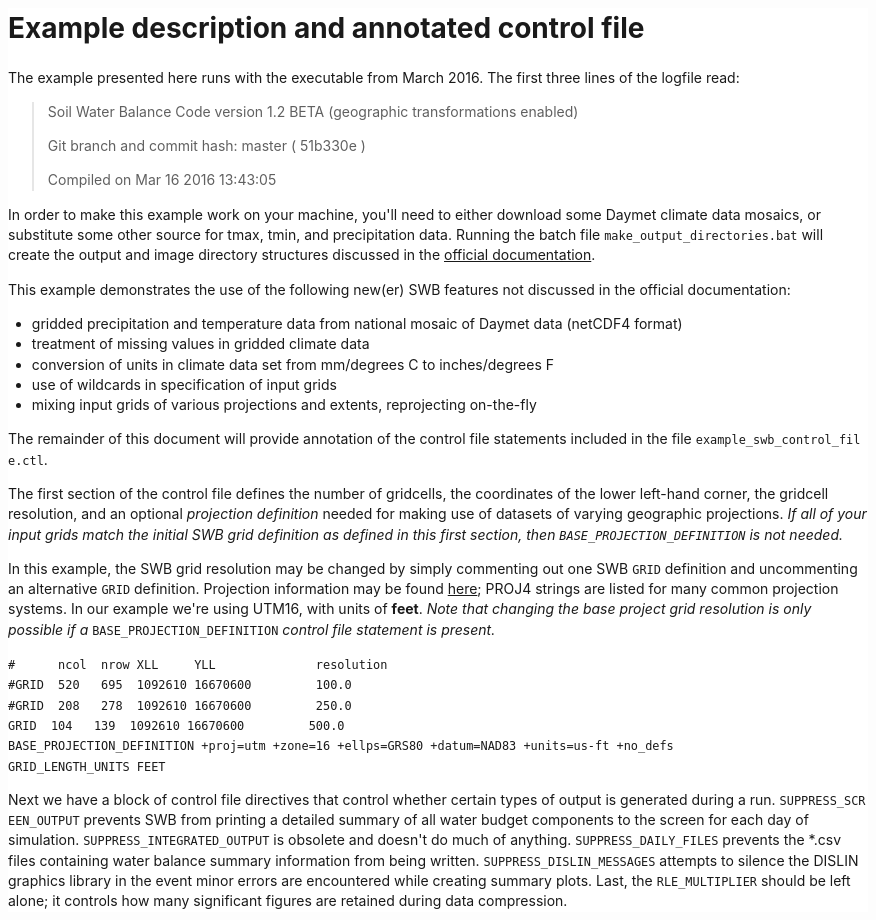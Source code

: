 # Example description and annotated control file

The example presented here runs with the executable from March 2016. The first three lines of the logfile read:
> Soil Water Balance Code version 1.2 BETA (geographic transformations enabled)
> 
> Git branch and commit hash:  master (  51b330e )
> 
> Compiled on Mar 16 2016  13:43:05

In order to make this example work on your machine, you'll need to either download some Daymet climate data mosaics, or substitute some other source for tmax, tmin, and precipitation data. Running the batch file `make_output_directories.bat` will create the output and image directory structures discussed in the [official documentation](https://pubs.er.usgs.gov/publication/tm6A31).

This example demonstrates the use of the following new(er) SWB features not discussed in the official documentation:

 * gridded precipitation and temperature data from national mosaic of Daymet data (netCDF4 format)
 * treatment of missing values in gridded climate data
 * conversion of units in climate data set from mm/degrees C to inches/degrees F
 * use of wildcards in specification of input grids
 * mixing input grids of various projections and extents, reprojecting on-the-fly 

The remainder of this document will provide annotation of the control file statements included in the file `example_swb_control_file.ctl`.

The first section of the control file defines the number of gridcells, the coordinates of the lower left-hand corner, the gridcell resolution, and an optional *projection definition* needed for making use of datasets of varying geographic projections. *If all of your input grids match the initial SWB grid definition as defined in this first section, then `BASE_PROJECTION_DEFINITION` is not needed.*

In this example, the SWB grid resolution may be changed by simply commenting out one SWB `GRID` definition and uncommenting an alternative `GRID` definition. Projection information may be found [here](http://spatialreference.org); PROJ4 strings are listed for many common projection systems. In our example we're using UTM16, with units of **feet**. *Note that changing the base project grid resolution is only possible if a* `BASE_PROJECTION_DEFINITION` *control file statement is present.*

    #      ncol  nrow XLL     YLL              resolution
    #GRID  520   695  1092610 16670600         100.0
    #GRID  208   278  1092610 16670600         250.0
    GRID  104   139  1092610 16670600         500.0
    BASE_PROJECTION_DEFINITION +proj=utm +zone=16 +ellps=GRS80 +datum=NAD83 +units=us-ft +no_defs
    GRID_LENGTH_UNITS FEET

Next we have a block of control file directives that control whether certain types of output is generated during a run. `SUPPRESS_SCREEN_OUTPUT` prevents SWB from printing a detailed summary of all water budget components to the screen for each day of simulation. `SUPPRESS_INTEGRATED_OUTPUT` is obsolete and doesn't do much of anything. `SUPPRESS_DAILY_FILES` prevents the *.csv files containing water balance summary information from being written. `SUPPRESS_DISLIN_MESSAGES` attempts to silence the DISLIN graphics library in the event minor errors are encountered while creating summary plots. Last, the `RLE_MULTIPLIER` should be left alone; it controls how many significant figures are retained during data compression. 
